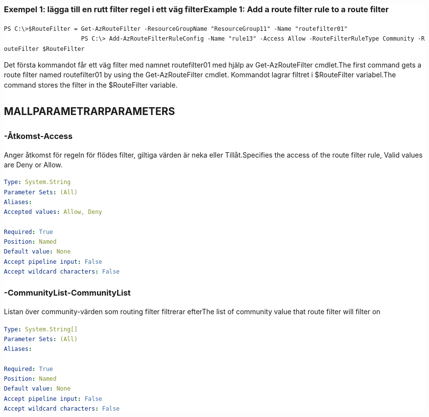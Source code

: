 ### <span data-ttu-id="2ce34-108">Exempel 1: lägga till en rutt filter regel i ett väg filter</span><span class="sxs-lookup"><span data-stu-id="2ce34-108">Example 1: Add a route filter rule to a route filter</span></span>
```
PS C:\>$RouteFilter = Get-AzRouteFilter -ResourceGroupName "ResourceGroup11" -Name "routefilter01"
                      PS C:\> Add-AzRouteFilterRuleConfig -Name "rule13" -Access Allow -RouteFilterRuleType Community -RouteFilter $RouteFilter
```

<span data-ttu-id="2ce34-109">Det första kommandot får ett väg filter med namnet routefilter01 med hjälp av Get-AzRouteFilter cmdlet.</span><span class="sxs-lookup"><span data-stu-id="2ce34-109">The first command gets a route filter named routefilter01 by using the Get-AzRouteFilter cmdlet.</span></span>
<span data-ttu-id="2ce34-110">Kommandot lagrar filtret i $RouteFilter variabel.</span><span class="sxs-lookup"><span data-stu-id="2ce34-110">The command stores the filter in the $RouteFilter variable.</span></span>

## <span data-ttu-id="2ce34-111">MALLPARAMETRAR</span><span class="sxs-lookup"><span data-stu-id="2ce34-111">PARAMETERS</span></span>

### <span data-ttu-id="2ce34-112">-Åtkomst</span><span class="sxs-lookup"><span data-stu-id="2ce34-112">-Access</span></span>
<span data-ttu-id="2ce34-113">Anger åtkomst för regeln för flödes filter, giltiga värden är neka eller Tillåt.</span><span class="sxs-lookup"><span data-stu-id="2ce34-113">Specifies the access of the route filter rule, Valid values are Deny or Allow.</span></span>

```yaml
Type: System.String
Parameter Sets: (All)
Aliases:
Accepted values: Allow, Deny

Required: True
Position: Named
Default value: None
Accept pipeline input: False
Accept wildcard characters: False
```

### <span data-ttu-id="2ce34-114">-CommunityList</span><span class="sxs-lookup"><span data-stu-id="2ce34-114">-CommunityList</span></span>
<span data-ttu-id="2ce34-115">Listan över community-värden som routing filter filtrerar efter</span><span class="sxs-lookup"><span data-stu-id="2ce34-115">The list of community value that route filter will filter on</span></span>

```yaml
Type: System.String[]
Parameter Sets: (All)
Aliases:

Required: True
Position: Named
Default value: None
Accept pipeline input: False
Accept wildcard characters: False
```
